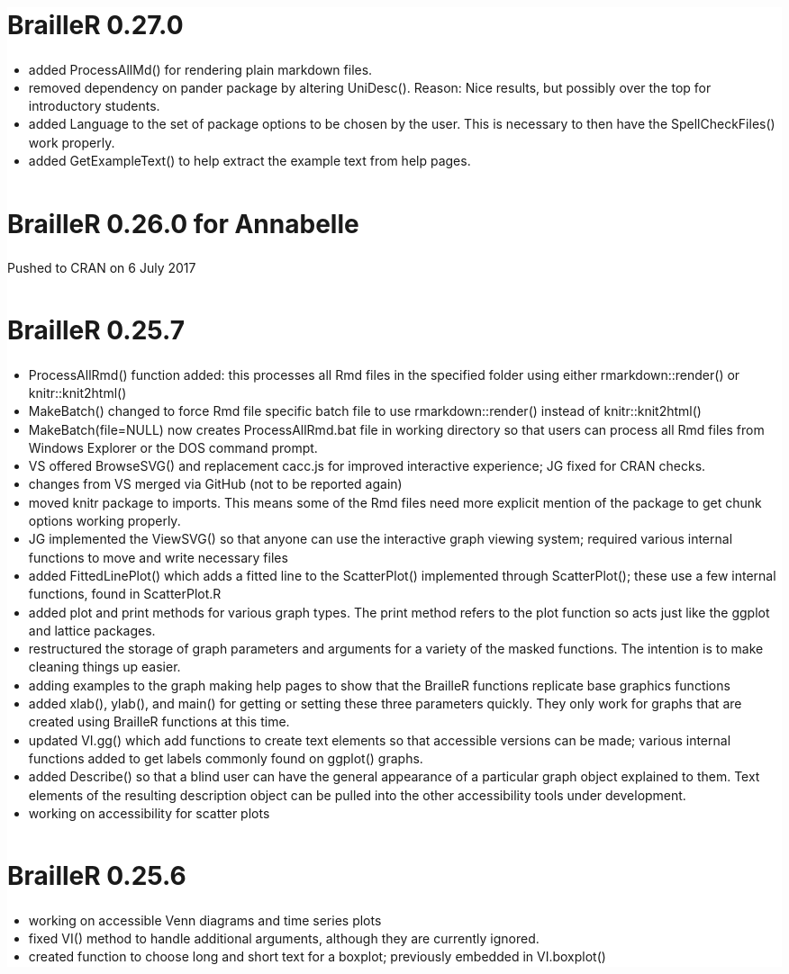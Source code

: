 
# BrailleR 0.27.0
- added ProcessAllMd() for rendering plain markdown files.
- removed dependency on pander package by altering UniDesc(). Reason: Nice results, but possibly over the top for introductory students.
- added Language to the set of package options to be chosen by the user. This is necessary to then have the SpellCheckFiles() work properly.
- added GetExampleText() to help extract the example text from help pages.




# BrailleR 0.26.0 for Annabelle
Pushed to CRAN on 6 July 2017

# BrailleR 0.25.7
- ProcessAllRmd() function added: this processes all Rmd files in the specified folder using either rmarkdown::render() or knitr::knit2html()
- MakeBatch() changed to force Rmd file specific batch file to use rmarkdown::render() instead of knitr::knit2html()
- MakeBatch(file=NULL) now creates ProcessAllRmd.bat file in working directory so that users can process all Rmd files from Windows Explorer or the  DOS command prompt.
- VS offered BrowseSVG() and replacement cacc.js for improved interactive experience; JG fixed for CRAN checks.
- changes from VS merged via GitHub (not to be reported again)
- moved knitr package to imports. This means some of the Rmd files need more explicit mention of the package to get chunk options working properly.
- JG implemented the ViewSVG() so that anyone can use the interactive graph viewing system; required various internal functions to move and write necessary files 
- added FittedLinePlot() which adds a fitted line to the ScatterPlot() implemented through ScatterPlot(); these use a few internal functions, found in ScatterPlot.R
- added plot and print methods for various graph types. The print method refers to the plot function so acts just like the ggplot and lattice packages.
- restructured the storage of graph parameters and arguments for a variety of the masked functions. The intention is to make cleaning things up easier.
- adding examples to the graph making help pages to show that the BrailleR functions replicate base graphics functions
- added xlab(), ylab(), and main() for getting or setting these three parameters quickly. They only work for graphs that are created using BrailleR functions at this time.
- updated VI.gg() which add functions to create text elements so that accessible versions can be made; various internal functions added to get labels commonly found on ggplot() graphs.
- added Describe() so that a blind user can have the general appearance of a particular graph object explained to them. Text elements of the resulting description object can be pulled into the other accessibility tools under development.
- working on accessibility for scatter plots


# BrailleR 0.25.6
- working on accessible Venn diagrams and time series plots
- fixed VI() method to handle additional arguments, although they are currently ignored.
- created function to choose long and short text for a boxplot; previously embedded in VI.boxplot()

